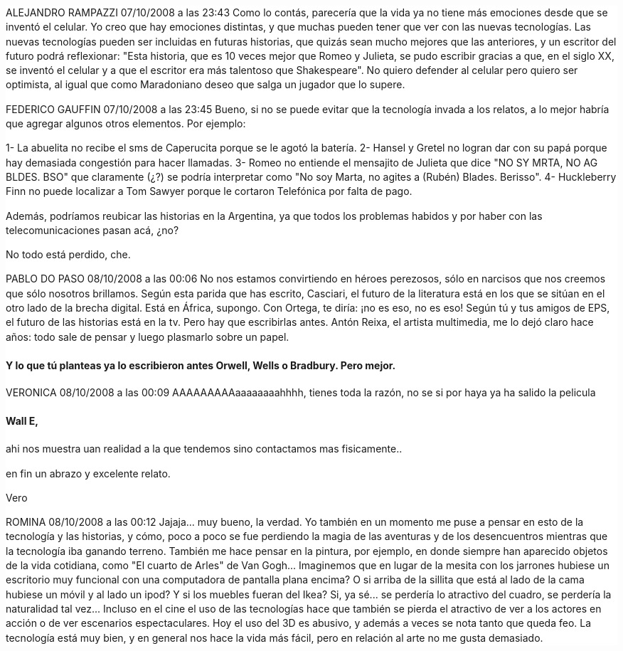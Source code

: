   ALEJANDRO RAMPAZZI
07/10/2008 a las 23:43
Como lo contás, parecería que la vida ya no tiene más emociones desde que se inventó el celular. Yo creo que hay emociones distintas, y que muchas pueden tener que ver con las nuevas tecnologías.
Las nuevas tecnologías pueden ser incluidas en futuras historias, que quizás sean mucho mejores que las anteriores, y un escritor del futuro podrá reflexionar: "Esta historia, que es 10 veces mejor que Romeo y Julieta, se pudo escribir gracias a que, en el siglo XX, se inventó el celular y a que el escritor era más talentoso que Shakespeare".
No quiero defender al celular pero quiero ser optimista, al igual que como Maradoniano deseo que salga un jugador que lo supere.

  FEDERICO GAUFFIN
07/10/2008 a las 23:45
Bueno, si no se puede evitar que la tecnología invada a los relatos, a lo mejor habría que agregar algunos otros elementos. Por ejemplo:

1- La abuelita no recibe el sms de Caperucita porque se le agotó la batería.
2- Hansel y Gretel no logran dar con su papá porque hay demasiada congestión para hacer llamadas.
3- Romeo no entiende el mensajito de Julieta que dice "NO SY MRTA, NO AG BLDES. BSO" que claramente (¿?) se podría interpretar como "No soy Marta, no agites a (Rubén) Blades. Berisso".
4- Huckleberry Finn no puede localizar a Tom Sawyer porque le cortaron Telefónica por falta de pago.

Además, podríamos reubicar las historias en la Argentina, ya que todos los problemas habidos y por haber con las telecomunicaciones pasan acá, ¿no?

No todo está perdido, che.


  PABLO DO PASO
08/10/2008 a las 00:06
No nos estamos convirtiendo en héroes perezosos, sólo en narcisos que nos creemos que sólo nosotros brillamos. Según esta parida que has escrito, Casciari, el futuro de la literatura está en los que se sitúan en el otro lado de la brecha digital. Está en África, supongo. 
Con Ortega, te diría: ¡no es eso, no es eso! Según tú y tus amigos de EPS, el futuro de las historias está en la tv. Pero hay que escribirlas antes. Antón Reixa, el artista multimedia, me lo dejó claro hace años: todo sale de pensar y luego plasmarlo sobre un papel. 
#### Y lo que tú planteas ya lo escribieron antes Orwell, Wells o Bradbury. Pero mejor.

VERONICA
08/10/2008 a las 00:09
AAAAAAAAAaaaaaaaahhhh, tienes toda la razón, no se si por haya ya ha salido la pelicula 
#### Wall E, 
ahi nos muestra uan realidad a la que tendemos sino contactamos mas fisicamente..

en fin un abrazo y excelente relato.

Vero

ROMINA
08/10/2008 a las 00:12
Jajaja... muy bueno, la verdad. Yo también en un momento me puse a pensar en esto de la tecnología y las historias, y cómo, poco a poco se fue perdiendo la magia de las aventuras y de los desencuentros mientras que la tecnología iba ganando terreno. También me hace pensar en la pintura, por ejemplo, en donde siempre han aparecido objetos de la vida cotidiana, como "El cuarto de Arles" de Van Gogh... Imaginemos que en lugar de la mesita con los jarrones hubiese un escritorio muy funcional con una computadora de pantalla plana encima? O si arriba de la sillita que está al lado de la cama hubiese un móvil y al lado un ipod? Y si los muebles fueran del Ikea? Si, ya sé... se perdería lo atractivo del cuadro, se perdería la naturalidad tal vez...
Incluso en el cine el uso de las tecnologías hace que también se pierda el atractivo de ver a los actores en acción o de ver escenarios espectaculares. Hoy el uso del 3D es abusivo, y además a veces se nota tanto que queda feo.
La tecnología está muy bien, y en general nos hace la vida más fácil, pero en relación al arte no me gusta demasiado.
